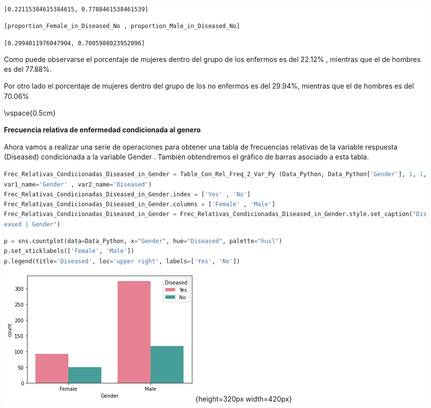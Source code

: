 
    [0.22115384615384615, 0.7788461538461539]




```python
[proportion_Female_in_Diseased_No , proportion_Male_in_Diseased_No]
```




    [0.2994011976047904, 0.7005988023952096]



Como puede observarse el porcentaje de mujeres dentro del grupo de los enfermos es del 22.12% , mientras que el de hombres es del 77.88%.

Por otro lado el porcentaje de mujeres dentro del grupo de los no enfermos es del 29.94%, mientras que el de hombres es del 70.06%



\vspace{0.5cm}

**Frecuencia relativa de enfermedad condicionada al genero**

Ahora vamos a realizar una serie de operaciones para obtener una tabla de frecuencias relativas de la variable respuesta (Diseased) condicionada a la variable Gender . También obtendremos el gráfico de barras asociado a esta tabla.


```python
Frec_Relativas_Condicionadas_Diseased_in_Gender = Table_Con_Rel_Freq_2_Var_Py (Data_Python, Data_Python['Gender'], 1, 1, var1_name='Gender' , var2_name='Diseased')
Frec_Relativas_Condicionadas_Diseased_in_Gender.index = ['Yes' , 'No']
Frec_Relativas_Condicionadas_Diseased_in_Gender.columns = ['Female' , 'Male']
Frec_Relativas_Condicionadas_Diseased_in_Gender = Frec_Relativas_Condicionadas_Diseased_in_Gender.style.set_caption("Diseased | Gender")
```


```python
p = sns.countplot(data=Data_Python, x="Gender", hue="Diseased", palette="husl")
p.set_xticklabels(['Female', 'Male'])
p.legend(title='Diseased', loc='upper right', labels=['Yes', 'No'])
```


    
![Diagrama de barras de Diseased condicionada a Gender](output_162_1.png){height=320px width=420px}
    